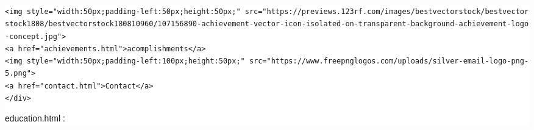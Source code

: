     <img style="width:50px;padding-left:50px;height:50px;" src="https://previews.123rf.com/images/bestvectorstock/bestvectorstock1808/bestvectorstock180810960/107156890-achievement-vector-icon-isolated-on-transparent-background-achievement-logo-concept.jpg">
    <a href="achievements.html">acomplishments</a>
    <img style="width:50px;padding-left:100px;height:50px;" src="https://www.freepnglogos.com/uploads/silver-email-logo-png-5.png">
    <a href="contact.html">Contact</a>
    </div>
</header>
</body>
</html>
education.html :
<!DOCTYPE html>
<html lang="en">

<head>
    <meta charset="UTF-8">
    <meta name="viewport" content="width=device-width, initial-scale=1.0">
    <title>Education Details</title>
    <style>
        body {
            background-image: url('https://unbounce.com/photos/Gradient-Background.png');
            font-family: Arial, sans-serif;
            margin: 20px;
        }

        header {
            text-align: center;
            padding: 20px;
            background-color: #c71585;
            color: #ffffff;
        }

        section {
            margin-top: 20px;
        }

        h2 {
            color: #3498db;
        }

        ul {
            list-style-type: solid circle;
            padding: 0;
        }
        h1{
            color:#191970;
        }
        h3{
            color:#6b8e23;
        }
        h4{
         color:	#800080;   
        }
        b{
            color:	#a0522d;
        }
        li {
            margin-bottom: 10px;
        }
    </style>
</head>
